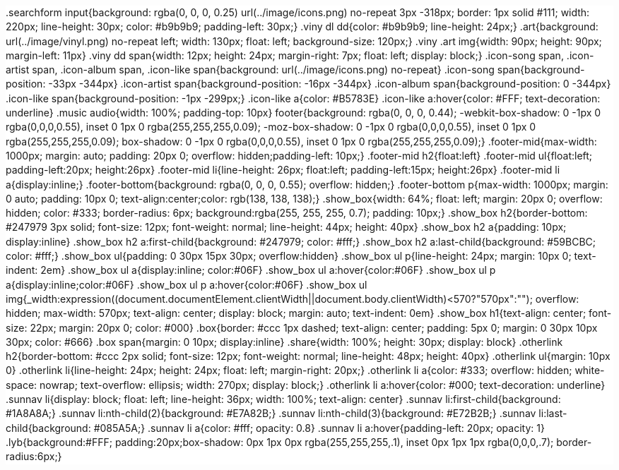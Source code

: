 .searchform input{background: rgba(0, 0, 0, 0.25) url(../image/icons.png) no-repeat 3px -318px; border: 1px solid #111; width: 220px; line-height: 30px; color: #b9b9b9; padding-left: 30px;}
.viny dl dd{color: #b9b9b9; line-height: 24px;}
.art{background: url(../image/vinyl.png) no-repeat left; width: 130px; float: left; background-size: 120px;}
.viny .art img{width: 90px; height: 90px; margin-left: 11px}
.viny dd span{width: 12px; height: 24px; margin-right: 7px; float: left; display: block;}
.icon-song span, .icon-artist span, .icon-album span, .icon-like span{background: url(../image/icons.png) no-repeat}
.icon-song span{background-position: -33px -344px}
.icon-artist span{background-position: -16px -344px}
.icon-album span{background-position: 0 -344px}
.icon-like span{background-position: -1px -299px;}
.icon-like a{color: #B5783E}
.icon-like a:hover{color: #FFF; text-decoration: underline}
.music audio{width: 100%; padding-top: 10px}
footer{background: rgba(0, 0, 0, 0.44); -webkit-box-shadow: 0 -1px 0 rgba(0,0,0,0.55), inset 0 1px 0 rgba(255,255,255,0.09); -moz-box-shadow: 0 -1px 0 rgba(0,0,0,0.55), inset 0 1px 0 rgba(255,255,255,0.09); box-shadow: 0 -1px 0 rgba(0,0,0,0.55), inset 0 1px 0 rgba(255,255,255,0.09);}
.footer-mid{max-width: 1000px; margin: auto; padding: 20px 0; overflow: hidden;padding-left: 10px;}
.footer-mid h2{float:left}
.footer-mid ul{float:left; padding-left:20px; height:26px}
.footer-mid li{line-height: 26px; float:left; padding-left:15px; height:26px}
.footer-mid li a{display:inline;}
.footer-bottom{background: rgba(0, 0, 0, 0.55); overflow: hidden;}
.footer-bottom p{max-width: 1000px; margin: 0 auto; padding: 10px 0; text-align:center;color: rgb(138, 138, 138);}
.show_box{width: 64%; float: left; margin: 20px 0; overflow: hidden; color: #333; border-radius: 6px; background:rgba(255, 255, 255, 0.7); padding: 10px;}
.show_box h2{border-bottom: #247979 3px solid; font-size: 12px; font-weight: normal; line-height: 44px; height: 40px}
.show_box h2 a{padding: 10px; display:inline}
.show_box h2 a:first-child{background: #247979; color: #fff;}
.show_box h2 a:last-child{background: #59BCBC; color: #fff;}
.show_box ul{padding: 0 30px 15px 30px; overflow:hidden}
.show_box ul p{line-height: 24px; margin: 10px 0; text-indent: 2em}
.show_box ul a{display:inline; color:#06F}
.show_box ul a:hover{color:#06F}
.show_box ul p a{display:inline;color:#06F}
.show_box ul p a:hover{color:#06F}
.show_box ul img{_width:expression((document.documentElement.clientWidth||document.body.clientWidth)<570?"570px":""); overflow: hidden; max-width: 570px; text-align: center; display: block; margin: auto; text-indent: 0em}
.show_box h1{text-align: center; font-size: 22px; margin: 20px 0; color: #000}
.box{border: #ccc 1px dashed; text-align: center; padding: 5px 0; margin: 0 30px 10px 30px; color: #666}
.box span{margin: 0 10px; display:inline}
.share{width: 100%; height: 30px; display: block}
.otherlink h2{border-bottom: #ccc 2px solid; font-size: 12px; font-weight: normal; line-height: 48px; height: 40px}
.otherlink ul{margin: 10px 0}
.otherlink li{line-height: 24px; height: 24px; float: left; margin-right: 20px;}
.otherlink li a{color: #333; overflow: hidden; white-space: nowrap; text-overflow: ellipsis; width: 270px; display: block;}
.otherlink li a:hover{color: #000; text-decoration: underline}
.sunnav li{display: block; float: left; line-height: 36px; width: 100%; text-align: center}
.sunnav li:first-child{background: #1A8A8A;}
.sunnav li:nth-child(2){background: #E7A82B;}
.sunnav li:nth-child(3){background: #E72B2B;}
.sunnav li:last-child{background: #085A5A;}
.sunnav li a{color: #fff; opacity: 0.8}
.sunnav li a:hover{padding-left: 20px; opacity: 1}
.lyb{background:#FFF; padding:20px;box-shadow: 0px 1px 0px rgba(255,255,255,.1), inset 0px 1px 1px rgba(0,0,0,.7); border-radius:6px;}